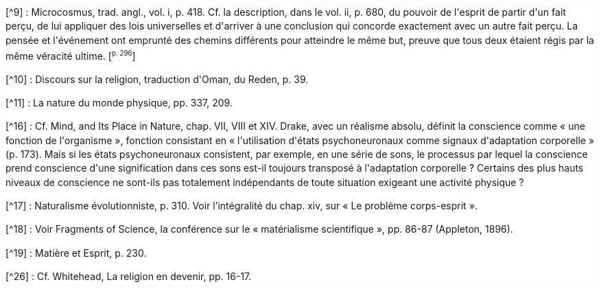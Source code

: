 [^9] : Microcosmus, trad. angl., vol. i, p. 418. Cf. la description, dans le vol. ii, p. 680, du pouvoir de l'esprit de partir d'un fait perçu, de lui appliquer des lois universelles et d'arriver à une conclusion qui concorde exactement avec un autre fait perçu. La pensée et l'événement ont emprunté des chemins différents pour atteindre le même but, preuve que tous deux étaient régis par la même véracité ultime. <span id="p296">[<sup><small>p. 296</small></sup>]</span>

[^10] : Discours sur la religion, traduction d'Oman, du Reden, p. 39.

[^11] : La nature du monde physique, pp. 337, 209.

[^12]: Op. tit., vol. ii, livre ix, chap. i, particulièrement pp. 578-587.

[^13]: Voir l'avant-propos de The Enduring Quest, pp. vii-xi.

[^14]: Voir Philosophie des valeurs, en particulier chap. iv.

[^15]: Voir Le Monde intelligible, p. 55.

[^16] : Cf. Mind, and Its Place in Nature, chap. VII, VIII et XIV. Drake, avec un réalisme absolu, définit la conscience comme « une fonction de l'organisme », fonction consistant en « l'utilisation d'états psychoneuronaux comme signaux d'adaptation corporelle » (p. 173). Mais si les états psychoneuronaux consistent, par exemple, en une série de sons, le processus par lequel la conscience prend conscience d'une signification dans ces sons est-il toujours transposé à l'adaptation corporelle ? Certains des plus hauts niveaux de conscience ne sont-ils pas totalement indépendants de toute situation exigeant une activité physique ?

[^17] : Naturalisme évolutionniste, p. 310. Voir l’intégralité du chap. xiv, sur « Le problème corps-esprit ».

[^18] : Voir Fragments of Science, la conférence sur le « matérialisme scientifique », pp. 86-87 (Appleton, 1896).

[^19] : Matière et Esprit, p. 230.

[^20]: Op. cit., vol. i, livre iv, chap. i, particulièrement pp. 417-418.

[^21]: Voir The Religious Response, chap. x. Wright, considérant le refus bouddhiste d'attribuer des caractéristiques définies, en particulier morales et sociales, à cette Réalité « qui fait les dieux », dit à juste titre qu'au moins indirectement ces caractéristiques sont attribuées, puisque les idéaux de la religion seront un reflet de ce qu'il est supposé être réellement le Plus Haut.

[^22]: Cf. Urquhart, Panthéisme et la valeur de la vie, livre iii, chap. iv.

[^23]: Keats, Lamia. <span id="p298">[<sup><small>p. 298</small></sup>]</span>

[^24]: Francis Thompson, « À la modèle du poète » (Épilogue à son portrait).

[^25]: Arthur Hugh Clough, Espérons toujours et Croyez !

[^26] : Cf. Whitehead, La religion en devenir, pp. 16-17.

[^27]: Browning, Apologie de l'évêque Blougram.

[^1]: Voir Philosophie de la religion, trad. anglaise, par. 10.
[^2]: Voir L'idée de Dieu dans la philosophie d'Augustin, en particulier le chapitre i, sur « Le développement de l'idée de Dieu chez Augustin ».
[^3]: L'idée de Dieu, p. 6.
[^4]: Pour de brèves discussions, voir Pfleiderer, The Development of Theology, trad. anglaise, chap. i ; Watson, The Philosophical Basis of Religion, lect. iv, pp. 97-99 ; Pringle-Pattison, The Idea of ​​God, lect. ii ; Sorley, Moral Values ​​and the Idea of ​​God, lect. xiii, pp. 336-441.
[^6]: De. James, La volonté de croire, passim.
[^7]: Cf. Oman, Vision and Authority, deuxième édition, livres i et ii ; Grubb, Authority in Religion, passim.